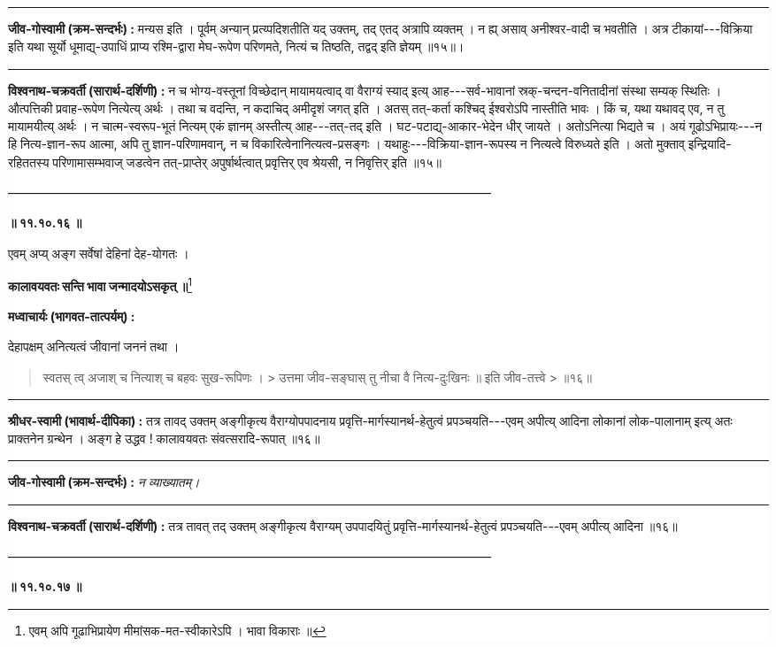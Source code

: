 
______


**जीव-गोस्वामी (क्रम-सन्दर्भः) :** मन्यस इति । पूर्वम् अन्यान् प्रत्य्पदिशतीति यद् उक्तम्, तद् एतद् अत्रापि व्यक्तम् । न ह्य् असाव् अनीश्वर-वादी च भवतीति । अत्र टीकायां---विक्रिया इति यथा सूर्यो धूमाद्य्-उपाधिं प्राप्य रश्मि-द्वारा मेघ-रूपेण परिणमते, नित्यं च तिष्ठति, तद्वद् इति ज्ञेयम् ॥१५॥।


______


**विश्वनाथ-चक्रवर्ती (सारार्थ-दर्शिणी) :** न च भोग्य-वस्तूनां विच्छेदान् मायामयत्वाद् वा वैराग्यं स्याद् इत्य् आह---सर्व-भावानां स्रक्-चन्दन-वनितादीनां संस्था सम्यक् स्थितिः । औत्पत्तिकी प्रवाह-रूपेण नित्येत्य् अर्थः । तथा च वदन्ति, न कदाचिद् अमीदृशं जगत् इति । अतस् तत्-कर्ता कश्चिद् ईश्वरोऽपि नास्तीति भावः । किं च, यथा यथावद् एव, न तु मायामयीत्य् अर्थः । न चात्म-स्वरूप-भूतं नित्यम् एकं ज्ञानम् अस्तीत्य् आह---तत्-तद् इति । घट-पटाद्य्-आकार-भेदेन धीर् जायते । अतोऽनित्या भिद्यते च । अयं गूढोऽभिप्रायः---न हि नित्य-ज्ञान-रूप आत्मा, अपि तु ज्ञान-परिणामवान्, न च विकारित्वेनानित्यत्व-प्रसङ्गः । यथाहुः---विक्रिया-ज्ञान-रूपस्य न नित्यत्वे विरुध्यते इति । अतो मुक्ताव् इन्द्रियादि-रहिततस्य परिणामासम्भवाज् जडत्वेन तत्-प्राप्तेर् अपुर्षार्थत्वात् प्रवृत्तिर् एव श्रेयसी, न निवृत्तिर् इति ॥१५॥

———————————————————————————————————————

**॥ ११.१०.१६ ॥**

एवम् अप्य् अङ्ग सर्वेषां देहिनां देह-योगतः ।

**कालावयवतः सन्ति भावा जन्मादयोऽसकृत् ॥**[^४४]

**मध्वाचार्यः (भागवत-तात्पर्यम्) :**

[^४४]: एवम् अपि गूढाभिप्रायेण मीमांसक-मत-स्वीकारेऽपि । भावा
    विकाराः ॥


देहापक्षम् अनित्यत्वं जीवानां जननं तथा ।

> स्वतस् त्व् अजाश् च नित्याश् च बहवः सुख-रूपिणः । >
> उत्तमा जीव-सङ्घास् तु नीचा वै नित्य-दुःखिनः ॥ इति जीव-तत्त्वे > ॥१६॥


______


**श्रीधर-स्वामी (भावार्थ-दीपिका) :** तत्र तावद् उक्तम् अङ्गीकृत्य वैराग्योपपादनाय प्रवृत्ति-मार्गस्यानर्थ-हेतुत्वं प्रपञ्चयति---एवम् अपीत्य् आदिना लोकानां लोक-पालानाम् इत्य् अतः प्राक्तनेन ग्रन्थेन । अङ्ग हे उद्धव ! कालावयवतः संवत्सरादि-रूपात् ॥१६॥


______


**जीव-गोस्वामी (क्रम-सन्दर्भः) :** *न व्याख्यातम्।*


______


**विश्वनाथ-चक्रवर्ती (सारार्थ-दर्शिणी) :** तत्र तावत् तद् उक्तम् अङ्गीकृत्य वैराग्यम् उपपादयितुं प्रवृत्ति-मार्गस्यानर्थ-हेतुत्वं प्रपञ्चयति---एवम् अपीत्य् आदिना ॥१६॥

———————————————————————————————————————

**॥ ११.१०.१७ ॥**


[^४१]: आचार्यः पूर्व-रूपम् अधः-काष्ठम् । अन्तेवासी उत्तर-रूपम्
[^४२]: कार्येण देहेन्द्रियादिना । कारणेनाज्ञानेन, विद्यया
[^४३]: श्रुति-समन्वयेन श्रुतीनां तात्पर्य-वृत्त्या ब्रह्मणि पर्यवसानेन
[^४५]: किं न्व् इति पाठश् चक्रवर्तिना स्वीकृतः ।